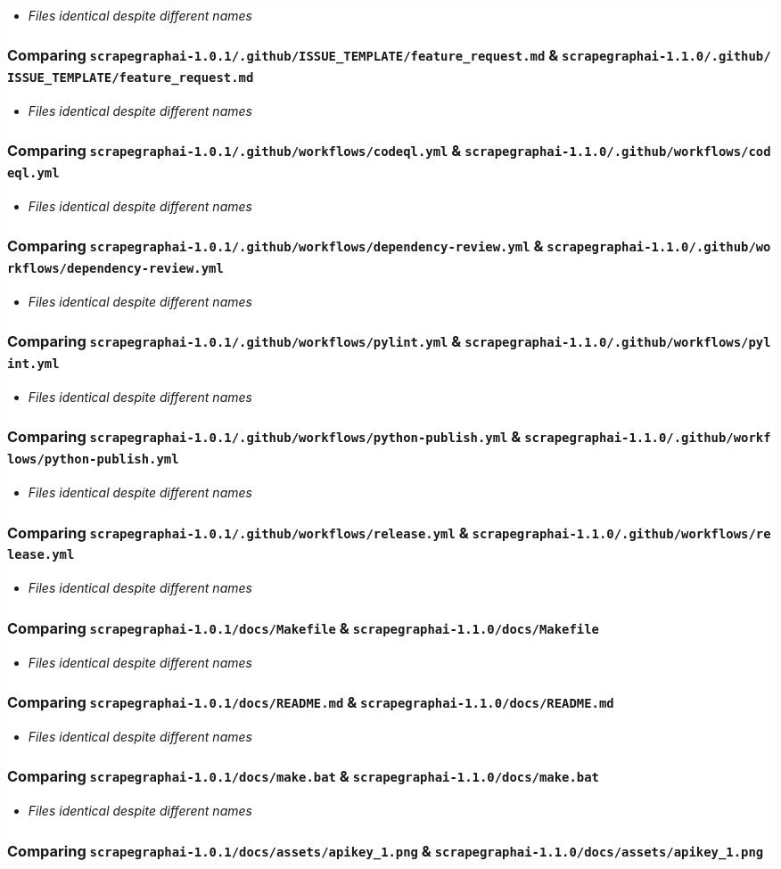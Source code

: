  * *Files identical despite different names*

### Comparing `scrapegraphai-1.0.1/.github/ISSUE_TEMPLATE/feature_request.md` & `scrapegraphai-1.1.0/.github/ISSUE_TEMPLATE/feature_request.md`

 * *Files identical despite different names*

### Comparing `scrapegraphai-1.0.1/.github/workflows/codeql.yml` & `scrapegraphai-1.1.0/.github/workflows/codeql.yml`

 * *Files identical despite different names*

### Comparing `scrapegraphai-1.0.1/.github/workflows/dependency-review.yml` & `scrapegraphai-1.1.0/.github/workflows/dependency-review.yml`

 * *Files identical despite different names*

### Comparing `scrapegraphai-1.0.1/.github/workflows/pylint.yml` & `scrapegraphai-1.1.0/.github/workflows/pylint.yml`

 * *Files identical despite different names*

### Comparing `scrapegraphai-1.0.1/.github/workflows/python-publish.yml` & `scrapegraphai-1.1.0/.github/workflows/python-publish.yml`

 * *Files identical despite different names*

### Comparing `scrapegraphai-1.0.1/.github/workflows/release.yml` & `scrapegraphai-1.1.0/.github/workflows/release.yml`

 * *Files identical despite different names*

### Comparing `scrapegraphai-1.0.1/docs/Makefile` & `scrapegraphai-1.1.0/docs/Makefile`

 * *Files identical despite different names*

### Comparing `scrapegraphai-1.0.1/docs/README.md` & `scrapegraphai-1.1.0/docs/README.md`

 * *Files identical despite different names*

### Comparing `scrapegraphai-1.0.1/docs/make.bat` & `scrapegraphai-1.1.0/docs/make.bat`

 * *Files identical despite different names*

### Comparing `scrapegraphai-1.0.1/docs/assets/apikey_1.png` & `scrapegraphai-1.1.0/docs/assets/apikey_1.png`
